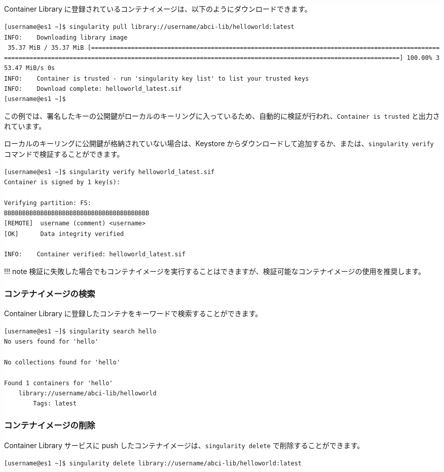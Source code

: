 Container Library に登録されているコンテナイメージは、以下のようにダウンロードできます。

```
[username@es1 ~]$ singularity pull library://username/abci-lib/helloworld:latest
INFO:    Downloading library image
 35.37 MiB / 35.37 MiB [=============================================================================================================================================================================================================] 100.00% 353.47 MiB/s 0s
INFO:    Container is trusted - run 'singularity key list' to list your trusted keys
INFO:    Download complete: helloworld_latest.sif
[username@es1 ~]$
```

この例では、署名したキーの公開鍵がローカルのキーリングに入っているため、自動的に検証が行われ、`Container is trusted` と出力されています。

ローカルのキーリングに公開鍵が格納されていない場合は、Keystore からダウンロードして追加するか、または、`singularity verify` コマンドで検証することができます。

```
[username@es1 ~]$ singularity verify helloworld_latest.sif
Container is signed by 1 key(s):

Verifying partition: FS:
BBBBBBBBBBBBBBBBBBBBBBBBBBBBBBBBBBBBBBBB
[REMOTE]  username (comment) <username>
[OK]      Data integrity verified

INFO:    Container verified: helloworld_latest.sif
```

!!! note
    検証に失敗した場合でもコンテナイメージを実行することはできますが、検証可能なコンテナイメージの使用を推奨します。

### コンテナイメージの検索

Container Library に登録したコンテナをキーワードで検索することができます。

```
[username@es1 ~]$ singularity search hello
No users found for 'hello'

No collections found for 'hello'

Found 1 containers for 'hello'
	library://username/abci-lib/helloworld
		Tags: latest
```

### コンテナイメージの削除

Container Library サービスに push したコンテナイメージは、`singularity delete` で削除することができます。

```
[username@es1 ~]$ singularity delete library://username/abci-lib/helloworld:latest
```
